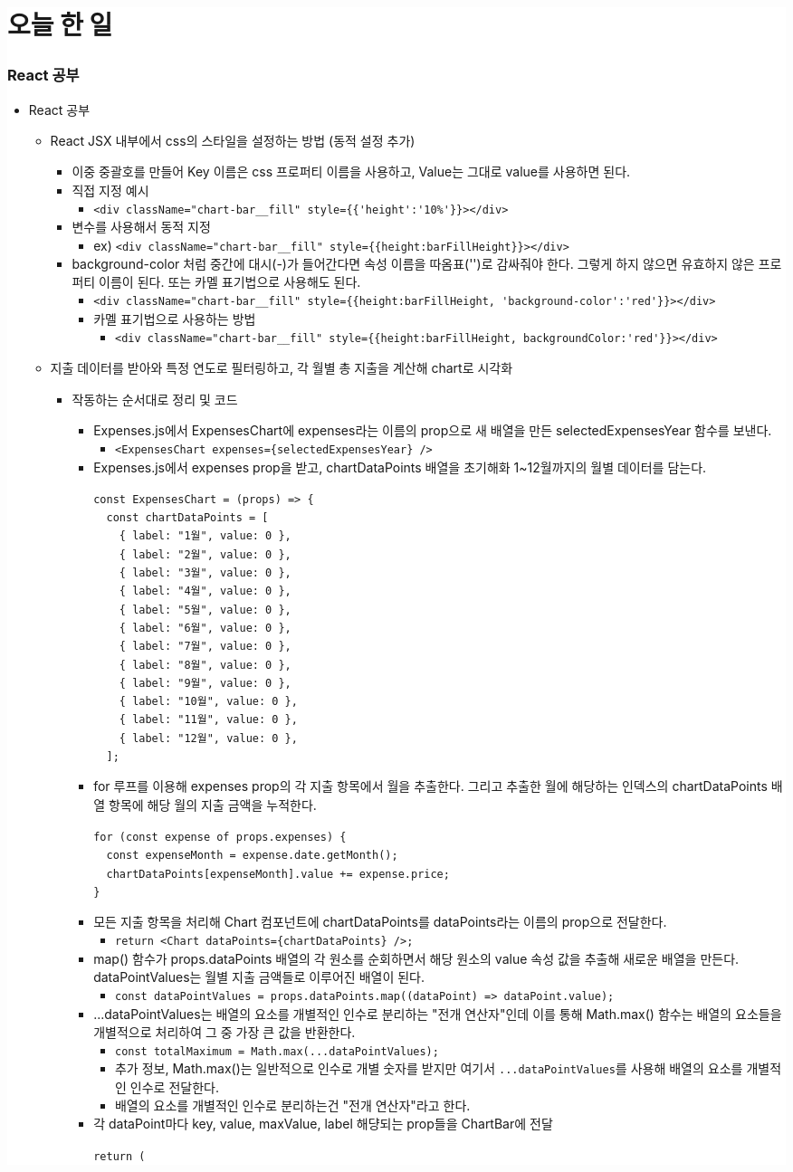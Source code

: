 # 오늘 한 일

### React 공부

- React 공부

  - React JSX 내부에서 css의 스타일을 설정하는 방법 (동적 설정 추가)
    - 이중 중괄호를 만들어 Key 이름은 css 프로퍼티 이름을 사용하고, Value는 그대로 value를 사용하면 된다.
    - 직접 지정 예시
      - `<div className="chart-bar__fill" style={{'height':'10%'}}></div>`
    - 변수를 사용해서 동적 지정
      - ex) `<div className="chart-bar__fill" style={{height:barFillHeight}}></div>`
    - background-color 처럼 중간에 대시(-)가 들어간다면 속성 이름을 따옴표('')로 감싸줘야 한다. 그렇게 하지 않으면 유효하지 않은 프로퍼티 이름이 된다. 또는 카멜 표기법으로 사용해도 된다.
      - `<div className="chart-bar__fill" style={{height:barFillHeight, 'background-color':'red'}}></div>`
      - 카멜 표기법으로 사용하는 방법
        - `<div className="chart-bar__fill" style={{height:barFillHeight, backgroundColor:'red'}}></div>`
  - 지출 데이터를 받아와 특정 연도로 필터링하고, 각 월별 총 지출을 계산해 chart로 시각화

    - 작동하는 순서대로 정리 및 코드

      - Expenses.js에서 ExpensesChart에 expenses라는 이름의 prop으로 새 배열을 만든 selectedExpensesYear 함수를 보낸다.
        - `<ExpensesChart expenses={selectedExpensesYear} />`
      - Expenses.js에서 expenses prop을 받고, chartDataPoints 배열을 초기해화 1~12월까지의 월별 데이터를 담는다.
        ```
        const ExpensesChart = (props) => {
          const chartDataPoints = [
            { label: "1월", value: 0 },
            { label: "2월", value: 0 },
            { label: "3월", value: 0 },
            { label: "4월", value: 0 },
            { label: "5월", value: 0 },
            { label: "6월", value: 0 },
            { label: "7월", value: 0 },
            { label: "8월", value: 0 },
            { label: "9월", value: 0 },
            { label: "10월", value: 0 },
            { label: "11월", value: 0 },
            { label: "12월", value: 0 },
          ];
        ```
      - for 루프를 이용해 expenses prop의 각 지출 항목에서 월을 추출한다. 그리고 추출한 월에 해당하는 인덱스의 chartDataPoints 배열 항목에 해당 월의 지출 금액을 누적한다.
        ```
        for (const expense of props.expenses) {
          const expenseMonth = expense.date.getMonth();
          chartDataPoints[expenseMonth].value += expense.price;
        }
        ```
      - 모든 지출 항목을 처리해 Chart 컴포넌트에 chartDataPoints를 dataPoints라는 이름의 prop으로 전달한다.
        - `return <Chart dataPoints={chartDataPoints} />;`
      - map() 함수가 props.dataPoints 배열의 각 원소를 순회하면서 해당 원소의 value 속성 값을 추출해 새로운 배열을 만든다. dataPointValues는 월별 지출 금액들로 이루어진 배열이 된다.
        - `const dataPointValues = props.dataPoints.map((dataPoint) => dataPoint.value);`
      - ...dataPointValues는 배열의 요소를 개별적인 인수로 분리하는 "전개 연산자"인데 이를 통해 Math.max() 함수는 배열의 요소들을 개별적으로 처리하여 그 중 가장 큰 값을 반환한다.
        - `const totalMaximum = Math.max(...dataPointValues);`
        - 추가 정보, Math.max()는 일반적으로 인수로 개별 숫자를 받지만 여기서 `...dataPointValues`를 사용해 배열의 요소를 개별적인 인수로 전달한다.
        - 배열의 요소를 개별적인 인수로 분리하는건 "전개 연산자"라고 한다.
      - 각 dataPoint마다 key, value, maxValue, label 해댱되는 prop들을 ChartBar에 전달
        ```
        return (